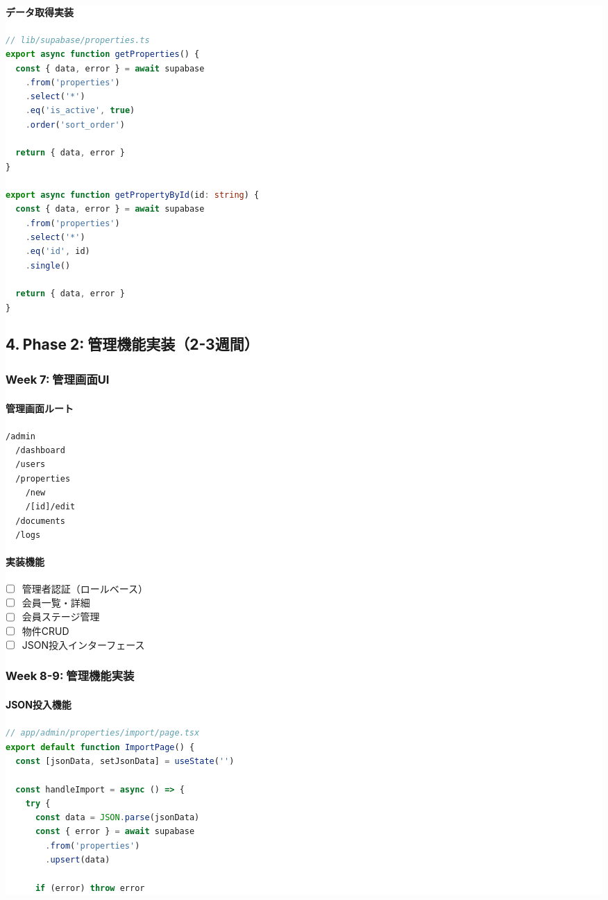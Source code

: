 
#### データ取得実装
```typescript
// lib/supabase/properties.ts
export async function getProperties() {
  const { data, error } = await supabase
    .from('properties')
    .select('*')
    .eq('is_active', true)
    .order('sort_order')
  
  return { data, error }
}

export async function getPropertyById(id: string) {
  const { data, error } = await supabase
    .from('properties')
    .select('*')
    .eq('id', id)
    .single()
  
  return { data, error }
}
```

## 4. Phase 2: 管理機能実装（2-3週間）

### Week 7: 管理画面UI

#### 管理画面ルート
```
/admin
  /dashboard
  /users
  /properties
    /new
    /[id]/edit
  /documents
  /logs
```

#### 実装機能
- [ ] 管理者認証（ロールベース）
- [ ] 会員一覧・詳細
- [ ] 会員ステージ管理
- [ ] 物件CRUD
- [ ] JSON投入インターフェース

### Week 8-9: 管理機能実装

#### JSON投入機能
```typescript
// app/admin/properties/import/page.tsx
export default function ImportPage() {
  const [jsonData, setJsonData] = useState('')
  
  const handleImport = async () => {
    try {
      const data = JSON.parse(jsonData)
      const { error } = await supabase
        .from('properties')
        .upsert(data)
      
      if (error) throw error
```